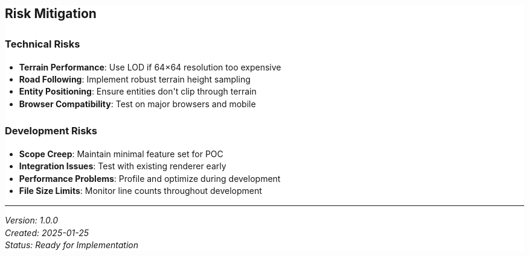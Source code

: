 ## Risk Mitigation

### Technical Risks
- **Terrain Performance**: Use LOD if 64×64 resolution too expensive
- **Road Following**: Implement robust terrain height sampling
- **Entity Positioning**: Ensure entities don't clip through terrain
- **Browser Compatibility**: Test on major browsers and mobile

### Development Risks
- **Scope Creep**: Maintain minimal feature set for POC
- **Integration Issues**: Test with existing renderer early
- **Performance Problems**: Profile and optimize during development
- **File Size Limits**: Monitor line counts throughout development

---
*Version: 1.0.0*  
*Created: 2025-01-25*  
*Status: Ready for Implementation*